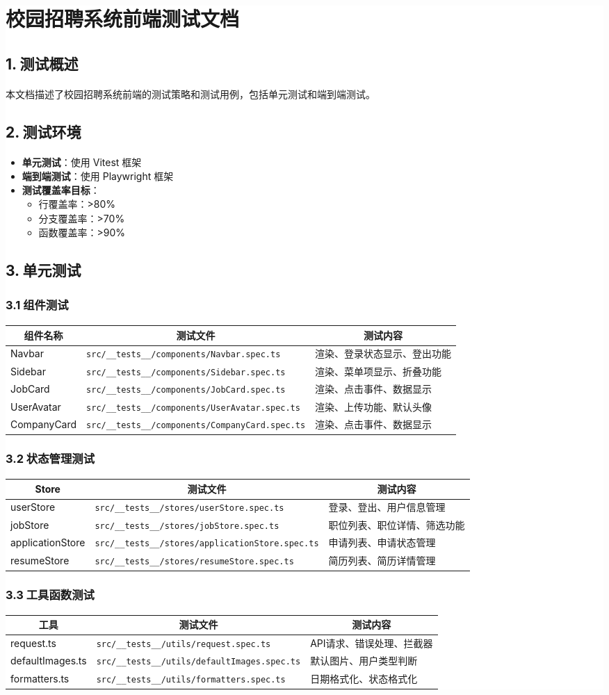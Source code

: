 # 校园招聘系统前端测试文档

## 1. 测试概述

本文档描述了校园招聘系统前端的测试策略和测试用例，包括单元测试和端到端测试。

## 2. 测试环境

- **单元测试**：使用 Vitest 框架
- **端到端测试**：使用 Playwright 框架
- **测试覆盖率目标**：
  - 行覆盖率：>80%
  - 分支覆盖率：>70%
  - 函数覆盖率：>90%

## 3. 单元测试

### 3.1 组件测试

| 组件名称 | 测试文件 | 测试内容 |
|---------|---------|---------|
| Navbar | `src/__tests__/components/Navbar.spec.ts` | 渲染、登录状态显示、登出功能 |
| Sidebar | `src/__tests__/components/Sidebar.spec.ts` | 渲染、菜单项显示、折叠功能 |
| JobCard | `src/__tests__/components/JobCard.spec.ts` | 渲染、点击事件、数据显示 |
| UserAvatar | `src/__tests__/components/UserAvatar.spec.ts` | 渲染、上传功能、默认头像 |
| CompanyCard | `src/__tests__/components/CompanyCard.spec.ts` | 渲染、点击事件、数据显示 |

### 3.2 状态管理测试

| Store | 测试文件 | 测试内容 |
|-------|---------|---------|
| userStore | `src/__tests__/stores/userStore.spec.ts` | 登录、登出、用户信息管理 |
| jobStore | `src/__tests__/stores/jobStore.spec.ts` | 职位列表、职位详情、筛选功能 |
| applicationStore | `src/__tests__/stores/applicationStore.spec.ts` | 申请列表、申请状态管理 |
| resumeStore | `src/__tests__/stores/resumeStore.spec.ts` | 简历列表、简历详情管理 |

### 3.3 工具函数测试

| 工具 | 测试文件 | 测试内容 |
|-----|---------|---------|
| request.ts | `src/__tests__/utils/request.spec.ts` | API请求、错误处理、拦截器 |
| defaultImages.ts | `src/__tests__/utils/defaultImages.spec.ts` | 默认图片、用户类型判断 |
| formatters.ts | `src/__tests__/utils/formatters.spec.ts` | 日期格式化、状态格式化 |
